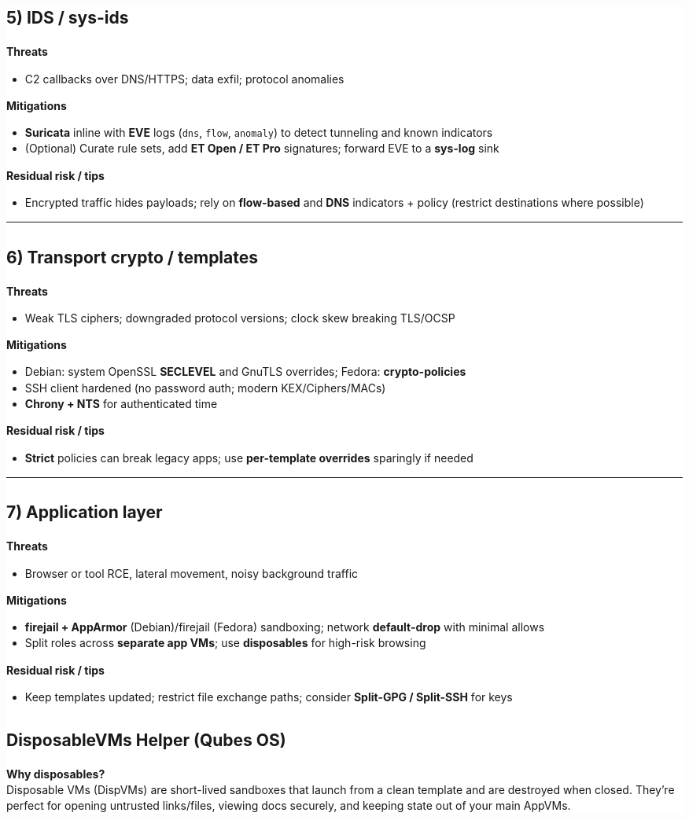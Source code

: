
## 5) IDS / sys-ids

**Threats**

- C2 callbacks over DNS/HTTPS; data exfil; protocol anomalies

**Mitigations**

- **Suricata** inline with **EVE** logs (`dns`, `flow`, `anomaly`) to detect tunneling and known indicators
- (Optional) Curate rule sets, add **ET Open / ET Pro** signatures; forward EVE to a **sys-log** sink

**Residual risk / tips**

- Encrypted traffic hides payloads; rely on **flow-based** and **DNS** indicators + policy (restrict destinations where possible)

---

## 6) Transport crypto / templates

**Threats**

- Weak TLS ciphers; downgraded protocol versions; clock skew breaking TLS/OCSP

**Mitigations**

- Debian: system OpenSSL **SECLEVEL** and GnuTLS overrides; Fedora: **crypto-policies**
- SSH client hardened (no password auth; modern KEX/Ciphers/MACs)
- **Chrony + NTS** for authenticated time

**Residual risk / tips**

- **Strict** policies can break legacy apps; use **per-template overrides** sparingly if needed

---

## 7) Application layer

**Threats**

- Browser or tool RCE, lateral movement, noisy background traffic

**Mitigations**

- **firejail + AppArmor** (Debian)/firejail (Fedora) sandboxing; network **default-drop** with minimal allows
- Split roles across **separate app VMs**; use **disposables** for high-risk browsing

**Residual risk / tips**

- Keep templates updated; restrict file exchange paths; consider **Split-GPG / Split-SSH** for keys

## DisposableVMs Helper (Qubes OS)

**Why disposables?**  
Disposable VMs (DispVMs) are short-lived sandboxes that launch from a clean template and are destroyed when closed. They’re perfect for opening untrusted links/files, viewing docs securely, and keeping state out of your main AppVMs.
